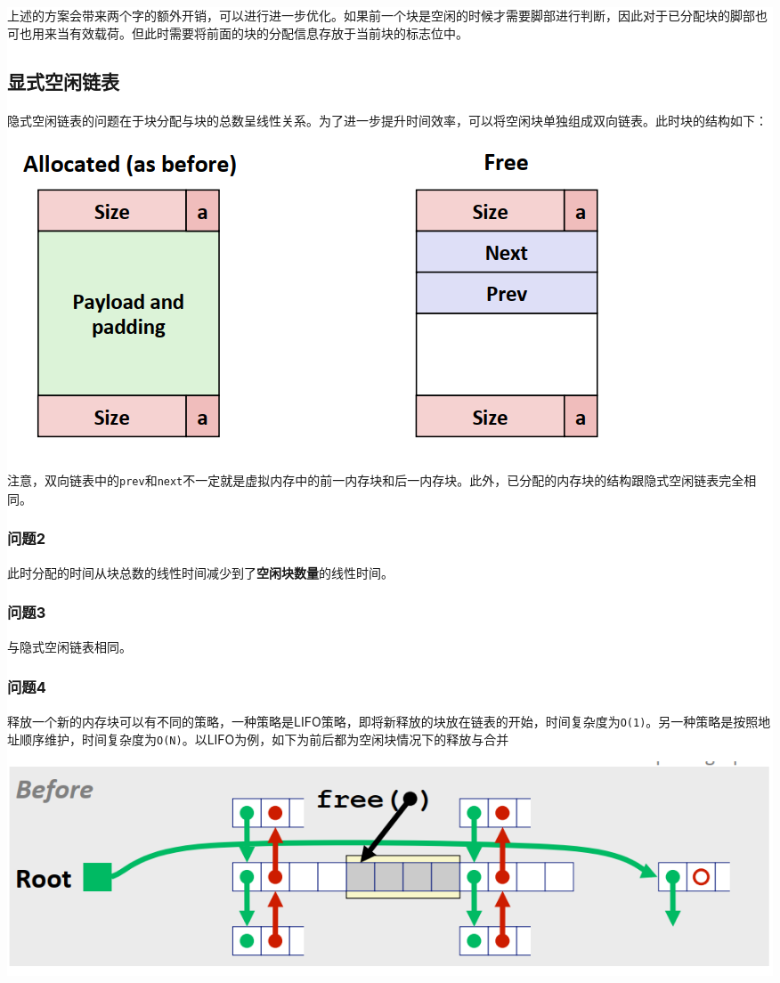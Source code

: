 上述的方案会带来两个字的额外开销，可以进行进一步优化。如果前一个块是空闲的时候才需要脚部进行判断，因此对于已分配块的脚部也可也用来当有效载荷。但此时需要将前面的块的分配信息存放于当前块的标志位中。

## 显式空闲链表

隐式空闲链表的问题在于块分配与块的总数呈线性关系。为了进一步提升时间效率，可以将空闲块单独组成双向链表。此时块的结构如下：

![block-format-exclipit-list](2022-2-5-CSAPP-9-Virtual-Memory/17.png)

注意，双向链表中的`prev`和`next`不一定就是虚拟内存中的前一内存块和后一内存块。此外，已分配的内存块的结构跟隐式空闲链表完全相同。

### 问题2

此时分配的时间从块总数的线性时间减少到了**空闲块数量**的线性时间。

### 问题3

与隐式空闲链表相同。

### 问题4

释放一个新的内存块可以有不同的策略，一种策略是LIFO策略，即将新释放的块放在链表的开始，时间复杂度为`O(1)`。另一种策略是按照地址顺序维护，时间复杂度为`O(N)`。以LIFO为例，如下为前后都为空闲块情况下的释放与合并

![explicit-list-free1](2022-2-5-CSAPP-9-Virtual-Memory/18.png)